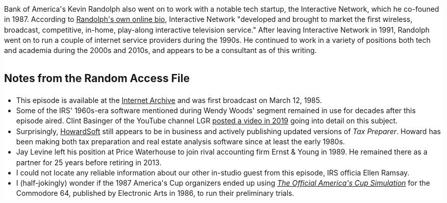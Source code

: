 Bank of America's Kevin Randolph also went on to work with a notable tech startup, the Interactive Network, which he co-founed in 1987. According to [Randolph's own online bio](http://www.randolphs.com/bios/krandolph.html), Interactive Network "developed and brought to market the first wireless, broadcast, competitive, in-home, play-along interactive television service." After leaving Interactive Network in 1991, Randolph went on to run a couple of internet service providers during the 1990s. He continued to work in a variety of positions both tech and academia during the 2000s and 2010s, and appears to be a consultant as of this writing.

## Notes from the Random Access File

+ This episode is available at the [Internet Archive](https://archive.org/details/Personal1985) and was first broadcast on March 12, 1985.
+ Some of the IRS' 1960s-era software mentioned during Wendy Woods' segment remained in use for decades after this episode aired. Clint Basinger of the YouTube channel LGR [posted a video in 2019](https://www.youtube.com/watch?v=qL5ut8o5pfs) going into detail on this subject. 
+ Surprisingly, [HowardSoft](https://howardsoft.com/) still appears to be in business and actively publishing updated versions of *Tax Preparer*. Howard has been making both tax preparation and real estate analysis software since at least the early 1980s.
+ Jay Levine left his position at Price Waterhouse to join rival accounting firm Ernst & Young in 1989. He remained there as a partner for 25 years before retiring in 2013.
+ I could not locate any reliable information about our other in-studio guest from this episode, IRS officia Ellen Ramsay.
+ I (half-jokingly) wonder if the 1987 America's Cup organizers ended up using [*The Official America's Cup Simulation*](https://www.mobygames.com/game/c64/official-americas-cup-sailing-simulation) for the Commodore 64, published by Electronic Arts in 1986, to run their preliminary trials. 